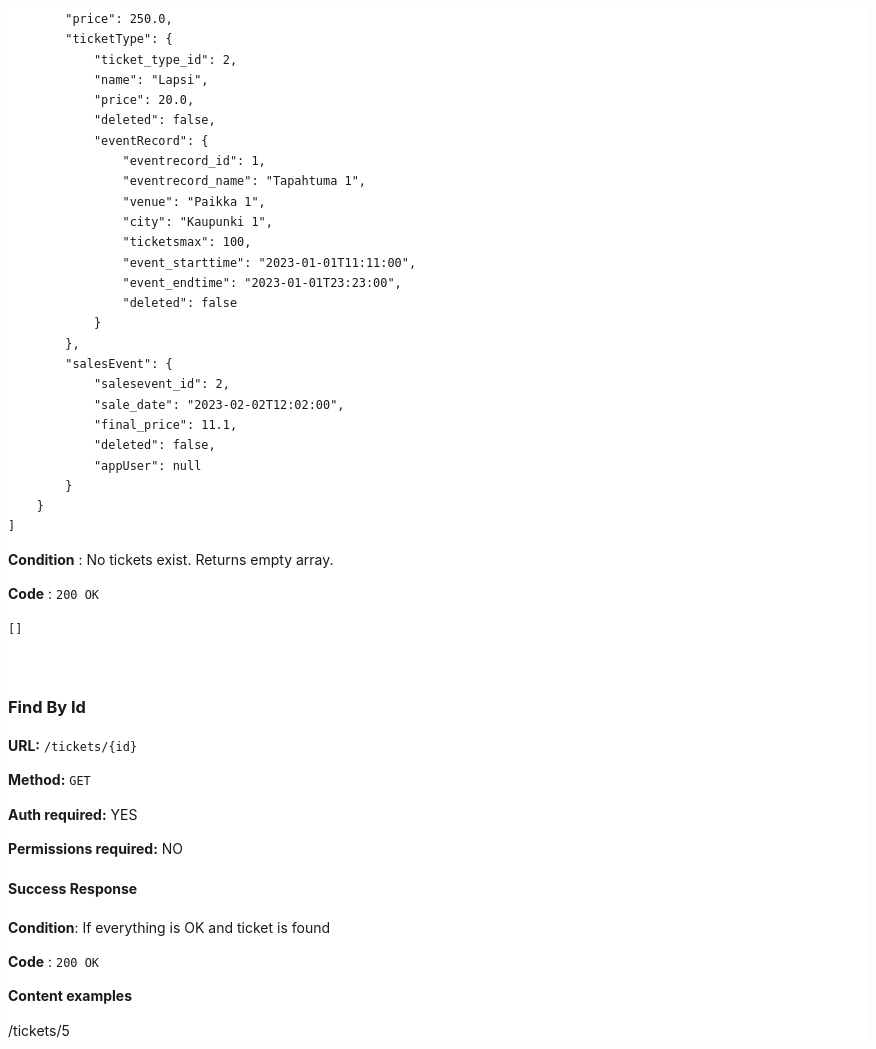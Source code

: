 ```
        "price": 250.0,
        "ticketType": {
            "ticket_type_id": 2,
            "name": "Lapsi",
            "price": 20.0,
            "deleted": false,
            "eventRecord": {
                "eventrecord_id": 1,
                "eventrecord_name": "Tapahtuma 1",
                "venue": "Paikka 1",
                "city": "Kaupunki 1",
                "ticketsmax": 100,
                "event_starttime": "2023-01-01T11:11:00",
                "event_endtime": "2023-01-01T23:23:00",
                "deleted": false
            }
        },
        "salesEvent": {
            "salesevent_id": 2,
            "sale_date": "2023-02-02T12:02:00",
            "final_price": 11.1,
            "deleted": false,
            "appUser": null
        }
    }
]
```
**Condition** : No tickets exist. Returns empty array.

**Code** : `200 OK`

```
[]
```

<br>

### Find By Id

**URL:** `/tickets/{id}`

**Method:** `GET`

**Auth required:** YES

**Permissions required:** NO

#### Success Response

**Condition**: If everything is OK and ticket is found

**Code** : `200 OK`

**Content examples**

/tickets/5

